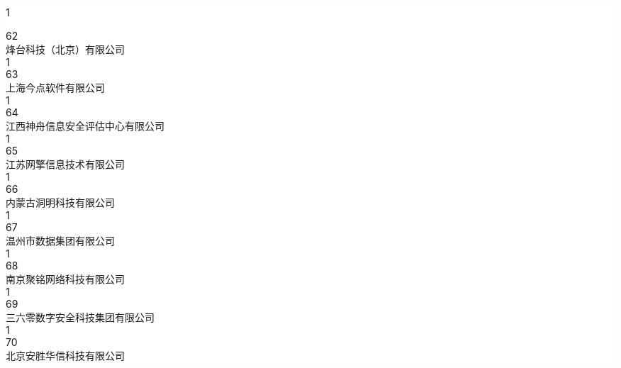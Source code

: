 <span style="font-size: 14px;letter-spacing: normal;"><span leaf="">1</span></span></section></td></tr><tr class="ue-table-interlace-color-single"><td data-colwidth="51" width="51" valign="middle" align="center"><section style="line-height: normal;"><span style="font-size: 14px;letter-spacing: normal;"><span leaf="">62</span></span></section></td><td data-colwidth="272" width="272" valign="middle" align="center"><section style="line-height: normal;"><span style="font-size: 14px;letter-spacing: normal;"><span leaf="">烽台科技（北京）有限公司</span></span></section></td><td data-colwidth="66" width="66" valign="middle" align="center"><section style="line-height: normal;"><span style="font-size: 14px;letter-spacing: normal;"><span leaf="">1</span></span></section></td></tr><tr class="ue-table-interlace-color-double"><td data-colwidth="51" width="51" valign="middle" align="center"><section style="line-height: normal;"><span style="font-size: 14px;letter-spacing: normal;"><span leaf="">63</span></span></section></td><td data-colwidth="272" width="272" valign="middle" align="center"><section style="line-height: normal;"><span style="font-size: 14px;letter-spacing: normal;"><span leaf="">上海今点软件有限公司</span></span></section></td><td data-colwidth="66" width="66" valign="middle" align="center"><section style="line-height: normal;"><span style="font-size: 14px;letter-spacing: normal;"><span leaf="">1</span></span></section></td></tr><tr class="ue-table-interlace-color-single"><td data-colwidth="51" width="51" valign="middle" align="center"><section style="line-height: normal;"><span style="font-size: 14px;letter-spacing: normal;"><span leaf="">64</span></span></section></td><td data-colwidth="272" width="272" valign="middle" align="center"><section style="line-height: normal;"><span style="font-size: 14px;letter-spacing: normal;"><span leaf="">江西神舟信息安全评估中心有限公司</span></span></section></td><td data-colwidth="66" width="66" valign="middle" align="center"><section style="line-height: normal;"><span style="font-size: 14px;letter-spacing: normal;"><span leaf="">1</span></span></section></td></tr><tr class="ue-table-interlace-color-double"><td data-colwidth="51" width="51" valign="middle" align="center"><section style="line-height: normal;"><span style="font-size: 14px;letter-spacing: normal;"><span leaf="">65</span></span></section></td><td data-colwidth="272" width="272" valign="middle" align="center"><section style="line-height: normal;"><span style="font-size: 14px;letter-spacing: normal;"><span leaf="">江苏网擎信息技术有限公司</span></span></section></td><td data-colwidth="66" width="66" valign="middle" align="center"><section style="line-height: normal;"><span style="font-size: 14px;letter-spacing: normal;"><span leaf="">1</span></span></section></td></tr><tr class="ue-table-interlace-color-single"><td data-colwidth="51" width="51" valign="middle" align="center"><section style="line-height: normal;"><span style="font-size: 14px;letter-spacing: normal;"><span leaf="">66</span></span></section></td><td data-colwidth="272" width="272" valign="middle" align="center"><section style="line-height: normal;"><span style="font-size: 14px;letter-spacing: normal;"><span leaf="">内蒙古洞明科技有限公司</span></span></section></td><td data-colwidth="66" width="66" valign="middle" align="center"><section style="line-height: normal;"><span style="font-size: 14px;letter-spacing: normal;"><span leaf="">1</span></span></section></td></tr><tr class="ue-table-interlace-color-double"><td data-colwidth="51" width="51" valign="middle" align="center"><section style="line-height: normal;"><span style="font-size: 14px;letter-spacing: normal;"><span leaf="">67</span></span></section></td><td data-colwidth="272" width="272" valign="middle" align="center"><section style="line-height: normal;"><span style="font-size: 14px;letter-spacing: normal;"><span leaf="">温州市数据集团有限公司</span></span></section></td><td data-colwidth="66" width="66" valign="middle" align="center"><section style="line-height: normal;"><span style="font-size: 14px;letter-spacing: normal;"><span leaf="">1</span></span></section></td></tr><tr class="ue-table-interlace-color-single"><td data-colwidth="51" width="51" valign="middle" align="center"><section style="line-height: normal;"><span style="font-size: 14px;letter-spacing: normal;"><span leaf="">68</span></span></section></td><td data-colwidth="272" width="272" valign="middle" align="center"><section style="line-height: normal;"><span style="font-size: 14px;letter-spacing: normal;"><span leaf="">南京聚铭网络科技有限公司</span></span></section></td><td data-colwidth="66" width="66" valign="middle" align="center"><section style="line-height: normal;"><span style="font-size: 14px;letter-spacing: normal;"><span leaf="">1</span></span></section></td></tr><tr class="ue-table-interlace-color-double"><td data-colwidth="51" width="51" valign="middle" align="center"><section style="line-height: normal;"><span style="font-size: 14px;letter-spacing: normal;"><span leaf="">69</span></span></section></td><td data-colwidth="272" width="272" valign="middle" align="center"><section style="line-height: normal;"><span style="font-size: 14px;letter-spacing: normal;"><span leaf="">三六零数字安全科技集团有限公司</span></span></section></td><td data-colwidth="66" width="66" valign="middle" align="center"><section style="line-height: normal;"><span style="font-size: 14px;letter-spacing: normal;"><span leaf="">1</span></span></section></td></tr><tr class="ue-table-interlace-color-single"><td data-colwidth="51" width="51" valign="middle" align="center"><section style="line-height: normal;"><span style="font-size: 14px;letter-spacing: normal;"><span leaf="">70</span></span></section></td><td data-colwidth="272" width="272" valign="middle" align="center"><section style="line-height: normal;"><span style="font-size: 14px;letter-spacing: normal;"><span leaf="">北京安胜华信科技有限公司</span></span></section></td>